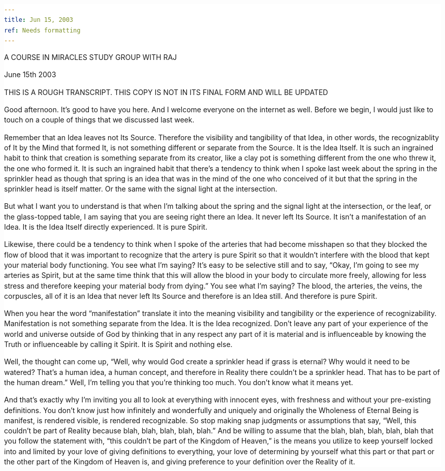 ```yaml
---
title: Jun 15, 2003
ref: Needs formatting
---
```

A COURSE IN MIRACLES STUDY GROUP
WITH RAJ

June 15th 2003


THIS IS A ROUGH TRANSCRIPT.
THIS COPY IS NOT IN ITS FINAL FORM
AND WILL BE UPDATED


Good afternoon.  It’s good to have you here. And I welcome everyone on the internet as well.  Before we begin, I would just like to touch on a couple of things that we discussed last week. 

Remember that an Idea leaves not Its Source. Therefore the visibility and tangibility of that Idea, in other words, the recognizablity of It by the Mind that formed It, is not something different or separate from the Source. It is the Idea Itself. It is such an ingrained habit to think that creation is something separate from its creator, like a clay pot is something different from the one who threw it, the one who formed it. It is such an ingrained habit that there’s a tendency to think when I spoke last week about the spring in the sprinkler head as though that spring is an idea that was in the mind of the one who conceived of it but that the spring in the sprinkler head is itself matter. Or the same with the signal light at the intersection.

But what I want you to understand is that when I’m talking about the spring and the signal light at the intersection, or the leaf, or the glass-topped table, I am saying that you are seeing right there an Idea. It never left Its Source. It isn’t a manifestation of an Idea. It is the Idea Itself directly experienced. It is pure Spirit.

Likewise, there could be a tendency to think when I spoke of the arteries that had become misshapen so that they blocked the flow of blood that it was important to recognize that the artery is pure Spirit so that it wouldn’t interfere with the blood that kept your material body functioning. You see what I’m saying? It’s easy to be selective still and to say, “Okay, I’m going to see my arteries as Spirit, but at the same time think that this will allow the blood in your body to circulate more freely, allowing for less stress and therefore keeping your material body from dying.” You see what I’m saying? The blood, the arteries, the veins, the corpuscles, all of it is an Idea that never left Its Source and therefore is an Idea still. And therefore is pure Spirit.

When you hear the word “manifestation” translate it into the meaning visibility and tangibility or the experience of recognizability. Manifestation is not something separate from the Idea. It is the Idea recognized. Don’t leave any part of your experience of the world and universe outside of God by thinking that in any respect any part of it is material and is influenceable by knowing the Truth or influenceable by calling it Spirit. It is Spirit and nothing else.

Well, the thought can come up, “Well, why would God create a sprinkler head if grass is eternal? Why would it need to be watered? That’s a human idea, a human concept, and therefore in Reality there couldn’t be a sprinkler head. That has to be part of the human dream.” Well, I’m telling you that you’re thinking too much. You don’t know what it means yet.

And that’s exactly why I’m inviting you all to look at everything with innocent eyes, with freshness and without your pre-existing definitions. You don’t know just how infinitely and wonderfully and uniquely and originally the Wholeness of Eternal Being is manifest, is rendered visible, is rendered recognizable. So stop making snap judgments or assumptions that say, “Well, this couldn’t be part of Reality because blah, blah, blah, blah, blah.” And be willing to assume that the blah, blah, blah, blah, blah that you follow the statement with, “this couldn’t be part of the Kingdom of Heaven,” is the means you utilize to keep yourself locked into and limited by your love of giving definitions to everything, your love of determining by yourself what this part or that part or the other part of the Kingdom of Heaven is, and giving preference to your definition over the Reality of it.
